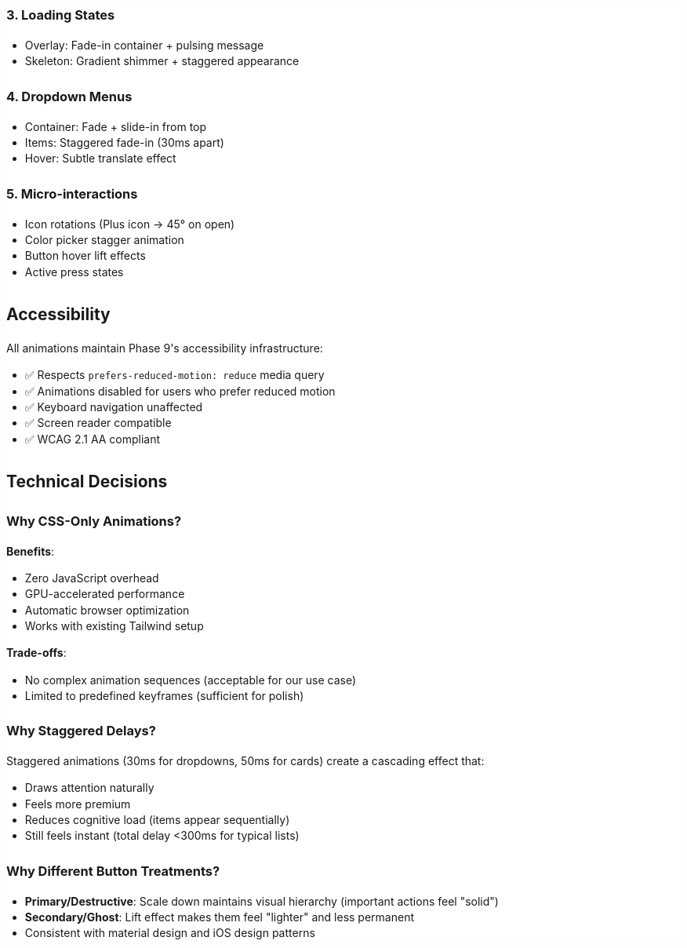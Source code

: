 ### 3. **Loading States**
- Overlay: Fade-in container + pulsing message
- Skeleton: Gradient shimmer + staggered appearance

### 4. **Dropdown Menus**
- Container: Fade + slide-in from top
- Items: Staggered fade-in (30ms apart)
- Hover: Subtle translate effect

### 5. **Micro-interactions**
- Icon rotations (Plus icon → 45° on open)
- Color picker stagger animation
- Button hover lift effects
- Active press states

## Accessibility

All animations maintain Phase 9's accessibility infrastructure:
- ✅ Respects `prefers-reduced-motion: reduce` media query
- ✅ Animations disabled for users who prefer reduced motion
- ✅ Keyboard navigation unaffected
- ✅ Screen reader compatible
- ✅ WCAG 2.1 AA compliant

## Technical Decisions

### Why CSS-Only Animations?

**Benefits**:
- Zero JavaScript overhead
- GPU-accelerated performance
- Automatic browser optimization
- Works with existing Tailwind setup

**Trade-offs**:
- No complex animation sequences (acceptable for our use case)
- Limited to predefined keyframes (sufficient for polish)

### Why Staggered Delays?

Staggered animations (30ms for dropdowns, 50ms for cards) create a cascading effect that:
- Draws attention naturally
- Feels more premium
- Reduces cognitive load (items appear sequentially)
- Still feels instant (total delay <300ms for typical lists)

### Why Different Button Treatments?

- **Primary/Destructive**: Scale down maintains visual hierarchy (important actions feel "solid")
- **Secondary/Ghost**: Lift effect makes them feel "lighter" and less permanent
- Consistent with material design and iOS design patterns
